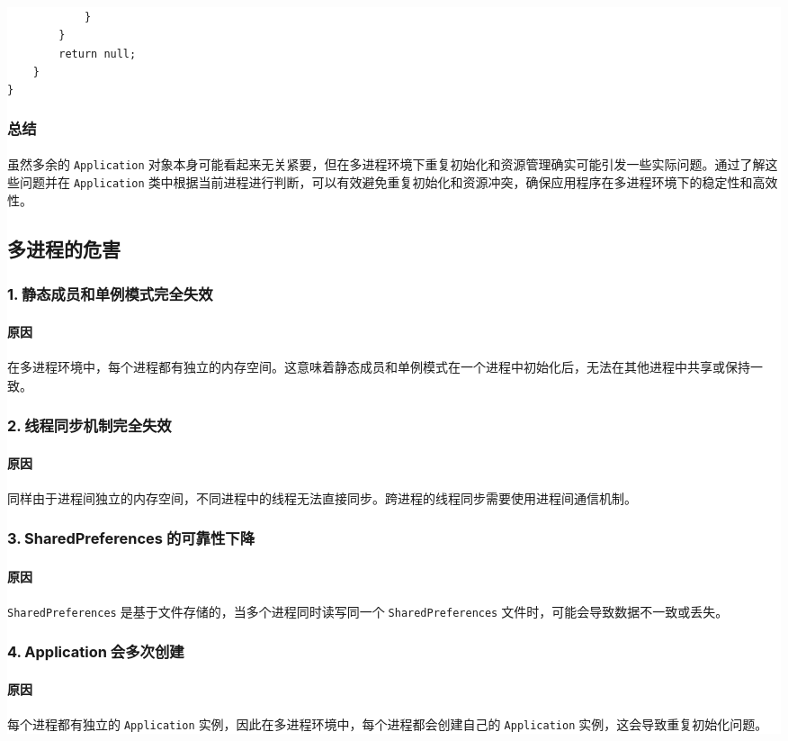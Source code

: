 ```
            }
        }
        return null;
    }
}
```

### 总结

虽然多余的 `Application` 对象本身可能看起来无关紧要，但在多进程环境下重复初始化和资源管理确实可能引发一些实际问题。通过了解这些问题并在 `Application` 类中根据当前进程进行判断，可以有效避免重复初始化和资源冲突，确保应用程序在多进程环境下的稳定性和高效性。



## 多进程的危害

### 1. 静态成员和单例模式完全失效

#### 原因

在多进程环境中，每个进程都有独立的内存空间。这意味着静态成员和单例模式在一个进程中初始化后，无法在其他进程中共享或保持一致。

### 2. 线程同步机制完全失效

#### 原因

同样由于进程间独立的内存空间，不同进程中的线程无法直接同步。跨进程的线程同步需要使用进程间通信机制。

### 3. SharedPreferences 的可靠性下降

#### 原因

`SharedPreferences` 是基于文件存储的，当多个进程同时读写同一个 `SharedPreferences` 文件时，可能会导致数据不一致或丢失。

### 4. Application 会多次创建

#### 原因

每个进程都有独立的 `Application` 实例，因此在多进程环境中，每个进程都会创建自己的 `Application` 实例，这会导致重复初始化问题。